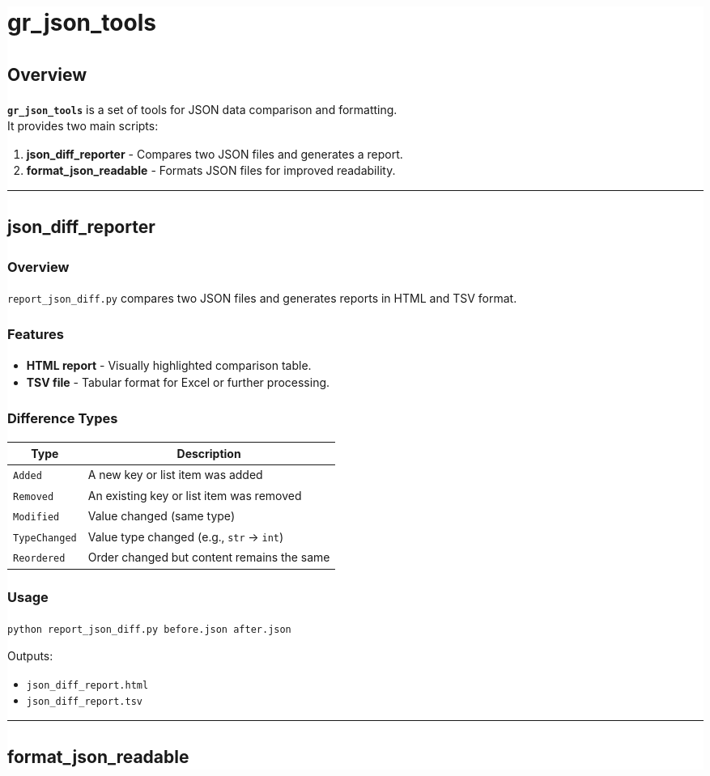 # gr_json_tools

## Overview

**`gr_json_tools`** is a set of tools for JSON data comparison and formatting.  
It provides two main scripts:

1. **json_diff_reporter** - Compares two JSON files and generates a report.
2. **format_json_readable** - Formats JSON files for improved readability.

---

## json_diff_reporter

### Overview

`report_json_diff.py` compares two JSON files and generates reports in HTML and TSV format.

### Features

- **HTML report** - Visually highlighted comparison table.
- **TSV file** - Tabular format for Excel or further processing.

### Difference Types

| Type          | Description                                |
| ------------- | ------------------------------------------ |
| `Added`       | A new key or list item was added           |
| `Removed`     | An existing key or list item was removed   |
| `Modified`    | Value changed (same type)                  |
| `TypeChanged` | Value type changed (e.g., `str` → `int`)   |
| `Reordered`   | Order changed but content remains the same |

### Usage

```bash
python report_json_diff.py before.json after.json
```

Outputs:

- `json_diff_report.html`
- `json_diff_report.tsv`

---

## format_json_readable
